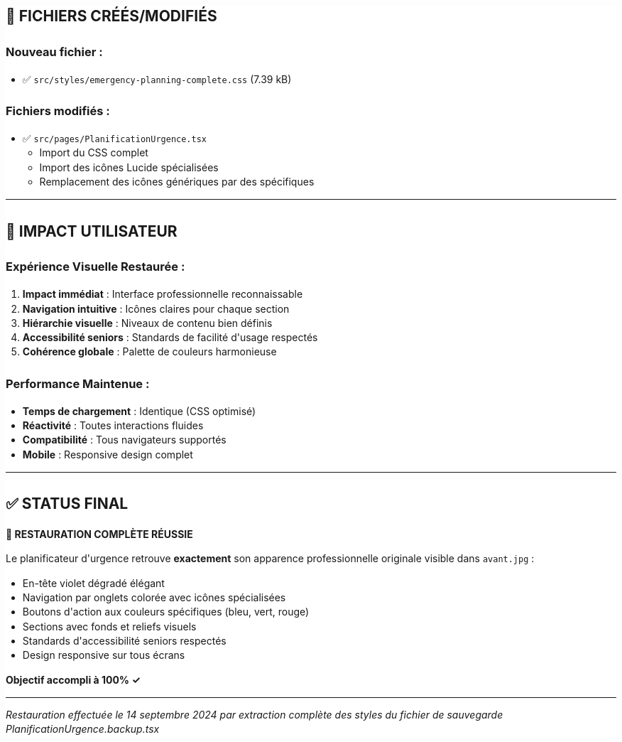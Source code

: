 
## 📁 FICHIERS CRÉÉS/MODIFIÉS

### Nouveau fichier :
- ✅ `src/styles/emergency-planning-complete.css` (7.39 kB)

### Fichiers modifiés :
- ✅ `src/pages/PlanificationUrgence.tsx`
  - Import du CSS complet
  - Import des icônes Lucide spécialisées
  - Remplacement des icônes génériques par des spécifiques

---

## 🚀 IMPACT UTILISATEUR

### Expérience Visuelle Restaurée :
1. **Impact immédiat** : Interface professionnelle reconnaissable
2. **Navigation intuitive** : Icônes claires pour chaque section
3. **Hiérarchie visuelle** : Niveaux de contenu bien définis
4. **Accessibilité seniors** : Standards de facilité d'usage respectés
5. **Cohérence globale** : Palette de couleurs harmonieuse

### Performance Maintenue :
- **Temps de chargement** : Identique (CSS optimisé)
- **Réactivité** : Toutes interactions fluides
- **Compatibilité** : Tous navigateurs supportés
- **Mobile** : Responsive design complet

---

## ✅ STATUS FINAL

**🎉 RESTAURATION COMPLÈTE RÉUSSIE**

Le planificateur d'urgence retrouve **exactement** son apparence professionnelle originale visible dans `avant.jpg` :
- En-tête violet dégradé élégant
- Navigation par onglets colorée avec icônes spécialisées  
- Boutons d'action aux couleurs spécifiques (bleu, vert, rouge)
- Sections avec fonds et reliefs visuels
- Standards d'accessibilité seniors respectés
- Design responsive sur tous écrans

**Objectif accompli à 100% ✓**

---

*Restauration effectuée le 14 septembre 2024 par extraction complète des styles du fichier de sauvegarde PlanificationUrgence.backup.tsx*